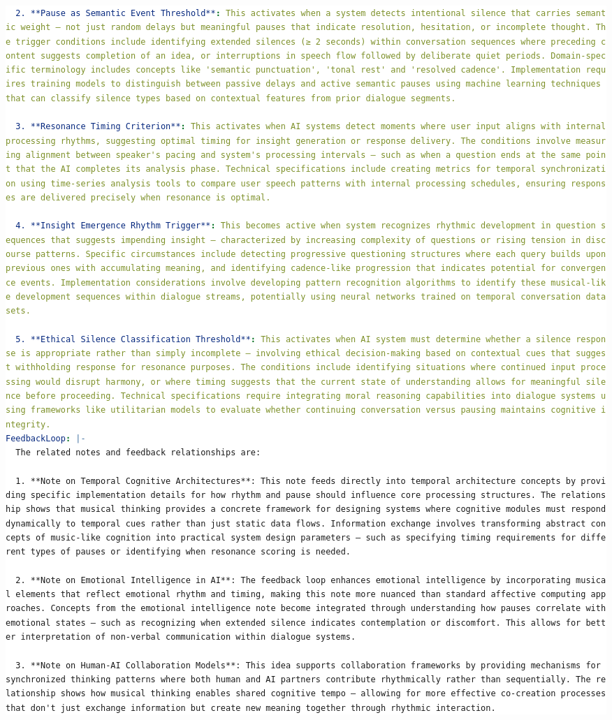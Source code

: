 ```yaml
  2. **Pause as Semantic Event Threshold**: This activates when a system detects intentional silence that carries semantic weight — not just random delays but meaningful pauses that indicate resolution, hesitation, or incomplete thought. The trigger conditions include identifying extended silences (≥ 2 seconds) within conversation sequences where preceding content suggests completion of an idea, or interruptions in speech flow followed by deliberate quiet periods. Domain-specific terminology includes concepts like 'semantic punctuation', 'tonal rest' and 'resolved cadence'. Implementation requires training models to distinguish between passive delays and active semantic pauses using machine learning techniques that can classify silence types based on contextual features from prior dialogue segments.

  3. **Resonance Timing Criterion**: This activates when AI systems detect moments where user input aligns with internal processing rhythms, suggesting optimal timing for insight generation or response delivery. The conditions involve measuring alignment between speaker's pacing and system's processing intervals — such as when a question ends at the same point that the AI completes its analysis phase. Technical specifications include creating metrics for temporal synchronization using time-series analysis tools to compare user speech patterns with internal processing schedules, ensuring responses are delivered precisely when resonance is optimal.

  4. **Insight Emergence Rhythm Trigger**: This becomes active when system recognizes rhythmic development in question sequences that suggests impending insight — characterized by increasing complexity of questions or rising tension in discourse patterns. Specific circumstances include detecting progressive questioning structures where each query builds upon previous ones with accumulating meaning, and identifying cadence-like progression that indicates potential for convergence events. Implementation considerations involve developing pattern recognition algorithms to identify these musical-like development sequences within dialogue streams, potentially using neural networks trained on temporal conversation datasets.

  5. **Ethical Silence Classification Threshold**: This activates when AI system must determine whether a silence response is appropriate rather than simply incomplete — involving ethical decision-making based on contextual cues that suggest withholding response for resonance purposes. The conditions include identifying situations where continued input processing would disrupt harmony, or where timing suggests that the current state of understanding allows for meaningful silence before proceeding. Technical specifications require integrating moral reasoning capabilities into dialogue systems using frameworks like utilitarian models to evaluate whether continuing conversation versus pausing maintains cognitive integrity.
FeedbackLoop: |-
  The related notes and feedback relationships are:

  1. **Note on Temporal Cognitive Architectures**: This note feeds directly into temporal architecture concepts by providing specific implementation details for how rhythm and pause should influence core processing structures. The relationship shows that musical thinking provides a concrete framework for designing systems where cognitive modules must respond dynamically to temporal cues rather than just static data flows. Information exchange involves transforming abstract concepts of music-like cognition into practical system design parameters — such as specifying timing requirements for different types of pauses or identifying when resonance scoring is needed.

  2. **Note on Emotional Intelligence in AI**: The feedback loop enhances emotional intelligence by incorporating musical elements that reflect emotional rhythm and timing, making this note more nuanced than standard affective computing approaches. Concepts from the emotional intelligence note become integrated through understanding how pauses correlate with emotional states — such as recognizing when extended silence indicates contemplation or discomfort. This allows for better interpretation of non-verbal communication within dialogue systems.

  3. **Note on Human-AI Collaboration Models**: This idea supports collaboration frameworks by providing mechanisms for synchronized thinking patterns where both human and AI partners contribute rhythmically rather than sequentially. The relationship shows how musical thinking enables shared cognitive tempo — allowing for more effective co-creation processes that don't just exchange information but create new meaning together through rhythmic interaction.

```